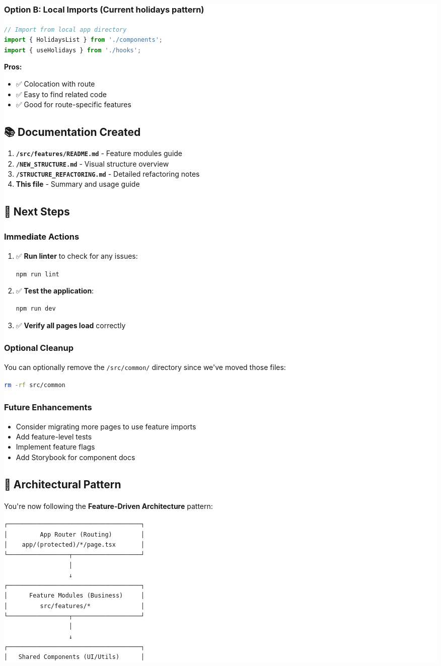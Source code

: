 ### Option B: Local Imports (Current holidays pattern)
```typescript
// Import from local app directory
import { HolidaysList } from './components';
import { useHolidays } from './hooks';
```

**Pros:**
- ✅ Colocation with route
- ✅ Easy to find related code
- ✅ Good for route-specific features

## 📚 Documentation Created

1. **`/src/features/README.md`** - Feature modules guide
2. **`/NEW_STRUCTURE.md`** - Visual structure overview  
3. **`/STRUCTURE_REFACTORING.md`** - Detailed refactoring notes
4. **This file** - Summary and usage guide

## 🚀 Next Steps

### Immediate Actions
1. ✅ **Run linter** to check for any issues:
   ```bash
   npm run lint
   ```

2. ✅ **Test the application**:
   ```bash
   npm run dev
   ```

3. ✅ **Verify all pages load** correctly

### Optional Cleanup
You can optionally remove the `/src/common/` directory since we've moved those files:
```bash
rm -rf src/common
```

### Future Enhancements
- Consider migrating more pages to use feature imports
- Add feature-level tests
- Implement feature flags
- Add Storybook for component docs

## 🎨 Architectural Pattern

You're now following the **Feature-Driven Architecture** pattern:

```
┌─────────────────────────────────────┐
│         App Router (Routing)        │
│    app/(protected)/*/page.tsx       │
└─────────────────┬───────────────────┘
                  │
                  ↓
┌─────────────────────────────────────┐
│      Feature Modules (Business)     │
│         src/features/*              │
└─────────────────┬───────────────────┘
                  │
                  ↓
┌─────────────────────────────────────┐
│   Shared Components (UI/Utils)      │
```
